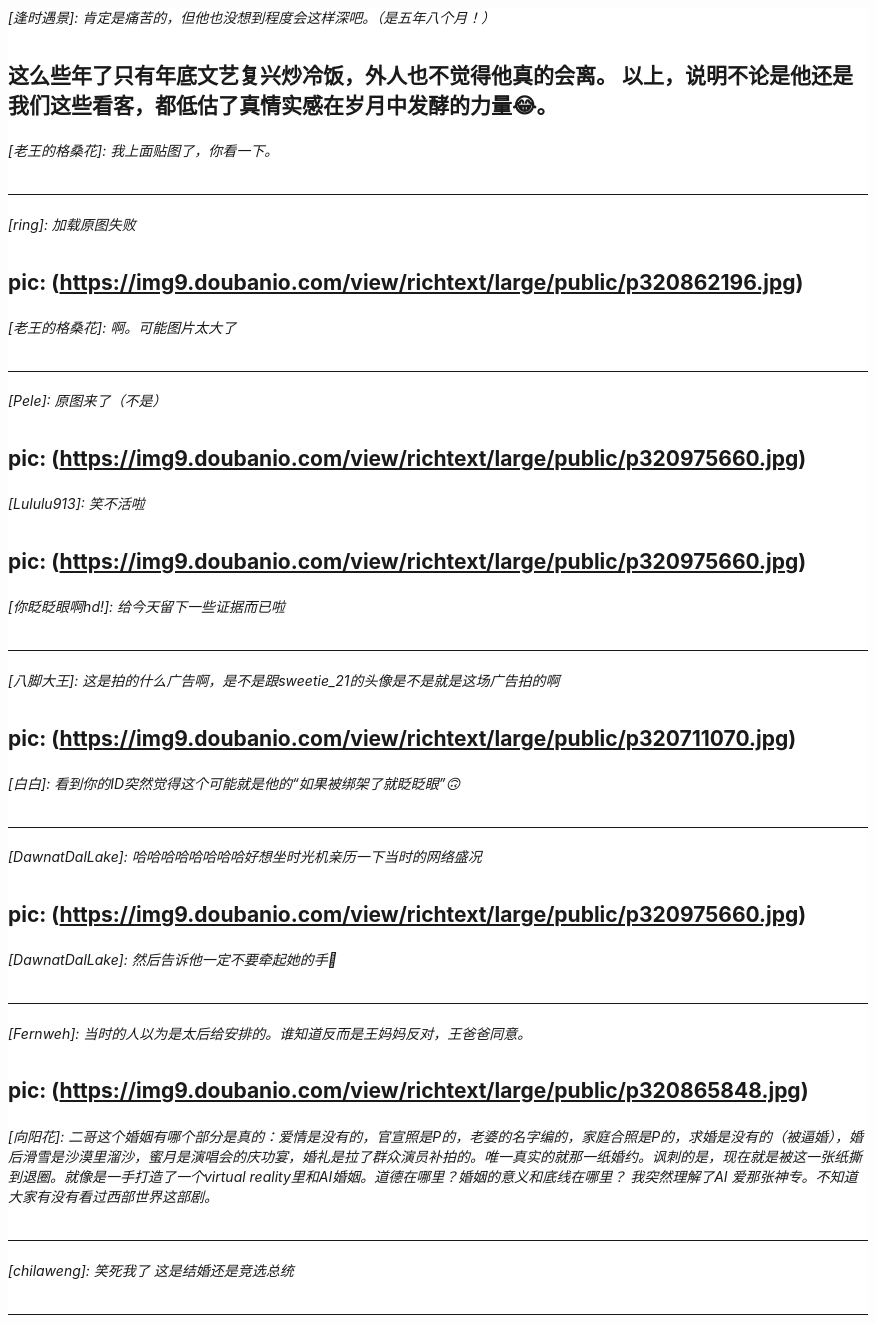 ###### [逢时遇景]: 肯定是痛苦的，但他也没想到程度会这样深吧。（是五年八个月！）
这么些年了只有年底文艺复兴炒冷饭，外人也不觉得他真的会离。
以上，说明不论是他还是我们这些看客，都低估了真情实感在岁月中发酵的力量😂。
---------------------------------------

###### [老王的格桑花]: 我上面贴图了，你看一下。
---------------------------------------

###### [ring]: 加载原图失败
pic: (https://img9.doubanio.com/view/richtext/large/public/p320862196.jpg)
---------------------------------------

###### [老王的格桑花]: 啊。可能图片太大了
---------------------------------------

###### [Pele]: 原图来了（不是）
pic: (https://img9.doubanio.com/view/richtext/large/public/p320975660.jpg)
---------------------------------------

###### [Lululu913]: 笑不活啦
pic: (https://img9.doubanio.com/view/richtext/large/public/p320975660.jpg)
---------------------------------------

###### [你眨眨眼啊hd!]: 给今天留下一些证据而已啦
---------------------------------------

###### [八脚大王]: 这是拍的什么广告啊，是不是跟sweetie_21的头像是不是就是这场广告拍的啊
pic: (https://img9.doubanio.com/view/richtext/large/public/p320711070.jpg)
---------------------------------------

###### [白白]: 看到你的ID突然觉得这个可能就是他的“如果被绑架了就眨眨眼”🙃
---------------------------------------

###### [DawnatDalLake]: 哈哈哈哈哈哈哈哈好想坐时光机亲历一下当时的网络盛况
pic: (https://img9.doubanio.com/view/richtext/large/public/p320975660.jpg)
---------------------------------------

###### [DawnatDalLake]: 然后告诉他一定不要牵起她的手🥲
---------------------------------------

###### [Fernweh]: 当时的人以为是太后给安排的。谁知道反而是王妈妈反对，王爸爸同意。
pic: (https://img9.doubanio.com/view/richtext/large/public/p320865848.jpg)
---------------------------------------

###### [向阳花]: 二哥这个婚姻有哪个部分是真的：爱情是没有的，官宣照是P的，老婆的名字编的，家庭合照是P的，求婚是没有的（被逼婚），婚后滑雪是沙漠里溜沙，蜜月是演唱会的庆功宴，婚礼是拉了群众演员补拍的。唯一真实的就那一纸婚约。讽刺的是，现在就是被这一张纸撕到退圈。就像是一手打造了一个virtual reality里和AI婚姻。道德在哪里？婚姻的意义和底线在哪里？ 我突然理解了AI 爱那张神专。不知道大家有没有看过西部世界这部剧。
---------------------------------------

###### [chilaweng]: 笑死我了 这是结婚还是竞选总统
---------------------------------------
